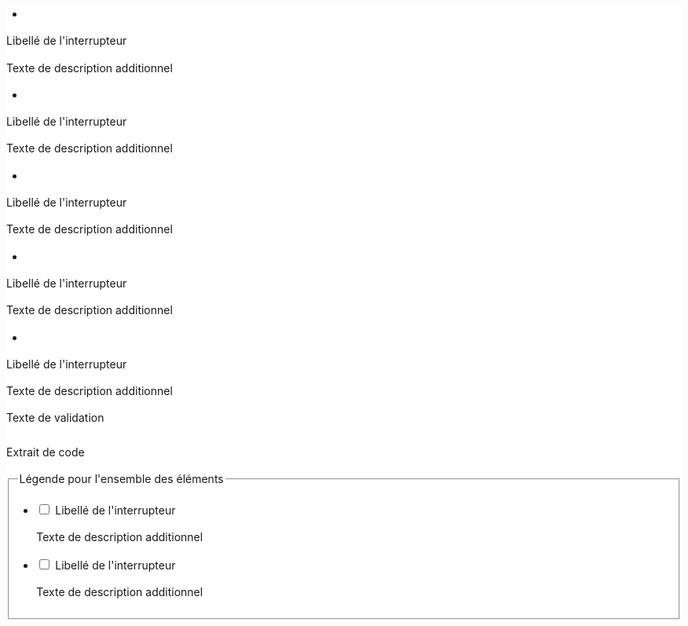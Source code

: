
-


Libellé de l'interrupteur


Texte de description additionnel


-


Libellé de l'interrupteur


Texte de description additionnel


-


Libellé de l'interrupteur


Texte de description additionnel


-


Libellé de l'interrupteur


Texte de description additionnel


-


Libellé de l'interrupteur


Texte de description additionnel


Texte de validation


###
Extrait de code


<fieldset class="fr-fieldset fr-fieldset--valid" id="toggle-group-3949" role="group" aria-labelledby="toggle-group-3949-legend toggle-group-3949-messages">
<legend class="fr-fieldset__legend" id="toggle-group-3949-legend">
Légende pour l'ensemble des éléments
</legend>
<div class="fr-fieldset__element">
<ul class="fr-toggle__list">
<li>
<div class="fr-toggle fr-toggle--border-bottom" id="group-7-toggle-39500">
<input type="checkbox" class="fr-toggle__input" id="toggle-39500" aria-describedby="toggle-hint-3951 toggle-39500-messages">
<label class="fr-toggle__label" for="toggle-39500" data-fr-checked-label="Activé" data-fr-unchecked-label="Désactivé">Libellé de l'interrupteur</label>
<p class="fr-hint-text" id="toggle-hint-3951">Texte de description additionnel</p>
<div class="fr-messages-group" id="toggle-39500-messages" aria-live="polite">
</div>
</div>
</li>
<li>
<div class="fr-toggle fr-toggle--border-bottom" id="group-7-toggle-39501">
<input type="checkbox" class="fr-toggle__input" id="toggle-39501" aria-describedby="toggle-hint-3952 toggle-39501-messages">
<label class="fr-toggle__label" for="toggle-39501" data-fr-checked-label="Activé" data-fr-unchecked-label="Désactivé">Libellé de l'interrupteur</label>
<p class="fr-hint-text" id="toggle-hint-3952">Texte de description additionnel</p>
<div class="fr-messages-group" id="toggle-39501-messages" aria-live="polite">